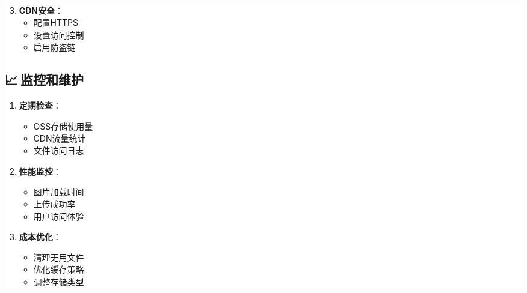 3. **CDN安全**：
   - 配置HTTPS
   - 设置访问控制
   - 启用防盗链

## 📈 监控和维护

1. **定期检查**：
   - OSS存储使用量
   - CDN流量统计
   - 文件访问日志

2. **性能监控**：
   - 图片加载时间
   - 上传成功率
   - 用户访问体验

3. **成本优化**：
   - 清理无用文件
   - 优化缓存策略
   - 调整存储类型 